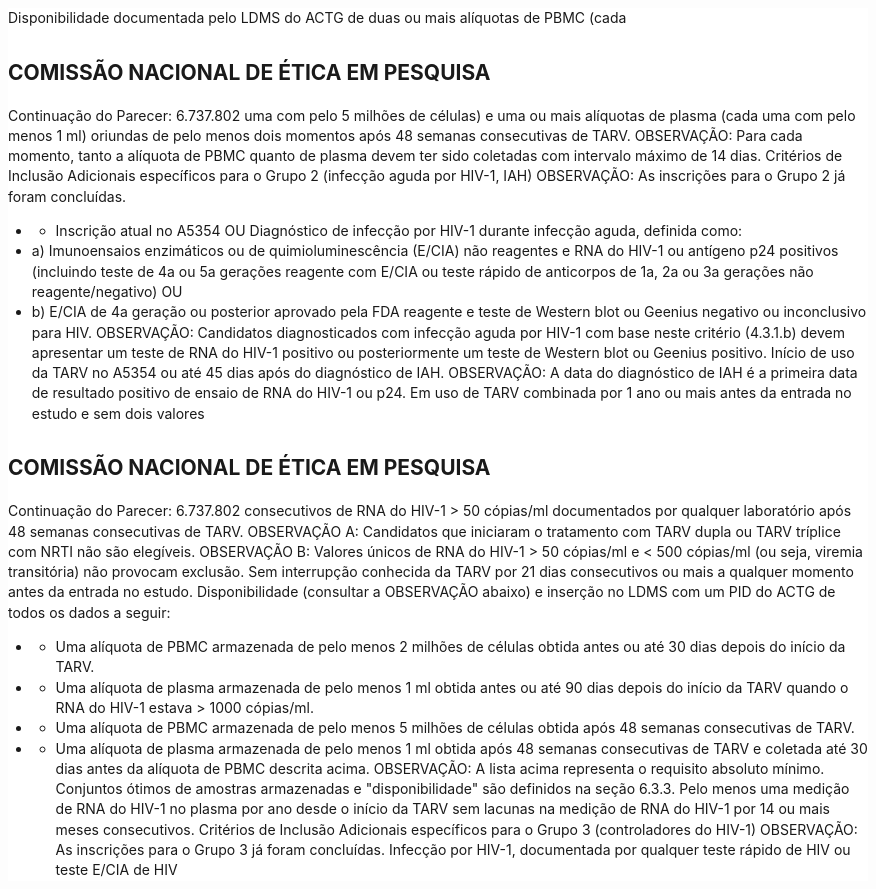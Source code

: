 Disponibilidade documentada pelo LDMS do ACTG de duas ou mais alíquotas de PBMC (cada

## COMISSÃO NACIONAL DE ÉTICA EM PESQUISA

Continuação do Parecer: 6.737.802
uma com pelo 5 milhões de células) e uma ou mais alíquotas de plasma (cada uma com pelo menos 1 ml) oriundas de pelo menos dois momentos após 48 semanas consecutivas de TARV.
OBSERVAÇÃO: Para cada momento, tanto a alíquota de PBMC quanto de plasma devem ter sido coletadas com intervalo máximo de 14 dias.
Critérios de Inclusão Adicionais específicos para o Grupo 2 (infecção aguda por HIV-1, IAH) OBSERVAÇÃO: As inscrições para o Grupo 2 já foram concluídas.
- - Inscrição atual no A5354
OU
Diagnóstico de infecção por HIV-1 durante infecção aguda, definida como:
- a) Imunoensaios enzimáticos ou de quimioluminescência (E/CIA) não reagentes e RNA do HIV-1 ou antígeno p24 positivos (incluindo teste de 4a ou 5a gerações reagente com E/CIA ou teste rápido de anticorpos de 1a, 2a ou 3a gerações não reagente/negativo)
OU
- b) E/CIA de 4a geração ou posterior aprovado pela FDA reagente e teste de Western blot ou Geenius negativo ou inconclusivo para HIV.
OBSERVAÇÃO: Candidatos diagnosticados com infecção aguda por HIV-1 com base neste critério (4.3.1.b) devem apresentar um teste de RNA do HIV-1 positivo ou posteriormente um teste de Western blot ou Geenius positivo.
Início de uso da TARV no A5354 ou até 45 dias após do diagnóstico de IAH.
OBSERVAÇÃO: A data do diagnóstico de IAH é a primeira data de resultado positivo de ensaio de RNA do HIV-1 ou p24.
Em uso de TARV combinada por 1 ano ou mais antes da entrada no estudo e sem dois valores

## COMISSÃO NACIONAL DE ÉTICA EM PESQUISA

Continuação do Parecer: 6.737.802
consecutivos de RNA do HIV-1 &gt; 50 cópias/ml documentados por qualquer laboratório após 48 semanas consecutivas de TARV.
OBSERVAÇÃO A: Candidatos que iniciaram o tratamento com TARV dupla ou TARV tríplice com NRTI não são elegíveis.
OBSERVAÇÃO B: Valores únicos de RNA do HIV-1 &gt; 50 cópias/ml e &lt; 500 cópias/ml (ou seja, viremia transitória) não provocam exclusão.
Sem interrupção conhecida da TARV por 21 dias consecutivos ou mais a qualquer momento antes da entrada no estudo.
Disponibilidade (consultar a OBSERVAÇÃO abaixo) e inserção no LDMS com um PID do ACTG de todos os dados a seguir:
- - Uma alíquota de PBMC armazenada de pelo menos 2 milhões de células obtida antes ou até 30 dias depois do início da TARV.
- - Uma alíquota de plasma armazenada de pelo menos 1 ml obtida antes ou até 90 dias depois do início da TARV quando o RNA do HIV-1 estava &gt; 1000 cópias/ml.
- -  Uma alíquota de PBMC armazenada de pelo menos 5 milhões de células obtida após 48 semanas consecutivas de TARV.
- - Uma alíquota de plasma armazenada de pelo menos 1 ml obtida após 48 semanas consecutivas de TARV e coletada até 30 dias antes da alíquota de PBMC descrita acima.
OBSERVAÇÃO: A lista acima representa o requisito absoluto mínimo. Conjuntos ótimos de amostras armazenadas e "disponibilidade" são definidos na seção 6.3.3.
Pelo menos uma medição de RNA do HIV-1 no plasma por ano desde o início da TARV sem lacunas na medição de RNA do HIV-1 por 14 ou mais meses consecutivos.
Critérios de Inclusão Adicionais específicos para o Grupo 3 (controladores do HIV-1)
OBSERVAÇÃO: As inscrições para o Grupo 3 já foram concluídas.
Infecção por HIV-1, documentada por qualquer teste rápido de HIV ou teste E/CIA de HIV
